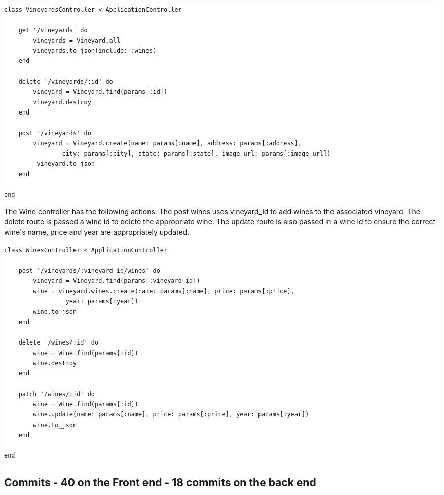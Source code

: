 ```console
class VineyardsController < ApplicationController

    get '/vineyards' do
        vineyards = Vineyard.all
        vineyards.to_json(include: :wines)
    end    

    delete '/vineyards/:id' do
        vineyard = Vineyard.find(params[:id])
        vineyard.destroy  
    end  

    post '/vineyards' do
        vineyard = Vineyard.create(name: params[:name], address: params[:address],
                city: params[:city], state: params[:state], image_url: params[:image_url])
         vineyard.to_json      
    end

end
```

The Wine controller has the following actions.  The post wines uses vineyard_id to add wines to the associated vineyard.  The delete route is passed a wine id to delete the appropriate wine.  The update route is also passed in a wine id to ensure the correct wine's name, price and year are appropriately updated.

```console
class WinesController < ApplicationController

    post '/vineyards/:vineyard_id/wines' do
        vineyard = Vineyard.find(params[:vineyard_id])
        wine = vineyard.wines.create(name: params[:name], price: params[:price],
                 year: params[:year])
        wine.to_json
    end

    delete '/wines/:id' do
        wine = Wine.find(params[:id])
        wine.destroy 
    end

    patch '/wines/:id' do
        wine = Wine.find(params[:id])
        wine.update(name: params[:name], price: params[:price], year: params[:year])  
        wine.to_json
    end

end
```



## Commits - 40 on the Front end - 18 commits on the back end


[dbdiagram.io]: https://github.com/craigjford/phase-3-sinatra-react-project-frontend/blob/main/public/project.png
[frontend-repo]: https://github.com/craigjford/phase-3-sinatra-react-project-frontend